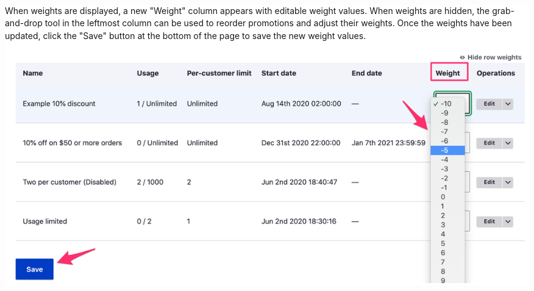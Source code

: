 When weights are displayed, a new "Weight" column appears with editable weight values. When weights are hidden, the grab-and-drop tool in the leftmost column can be used to reorder promotions and adjust their weights. Once the weights have been updated, click the "Save" button at the bottom of the page to save the new weight values.

![Manage promotion weights](../user-guide/images/managing_promotions_update_weights.png)
